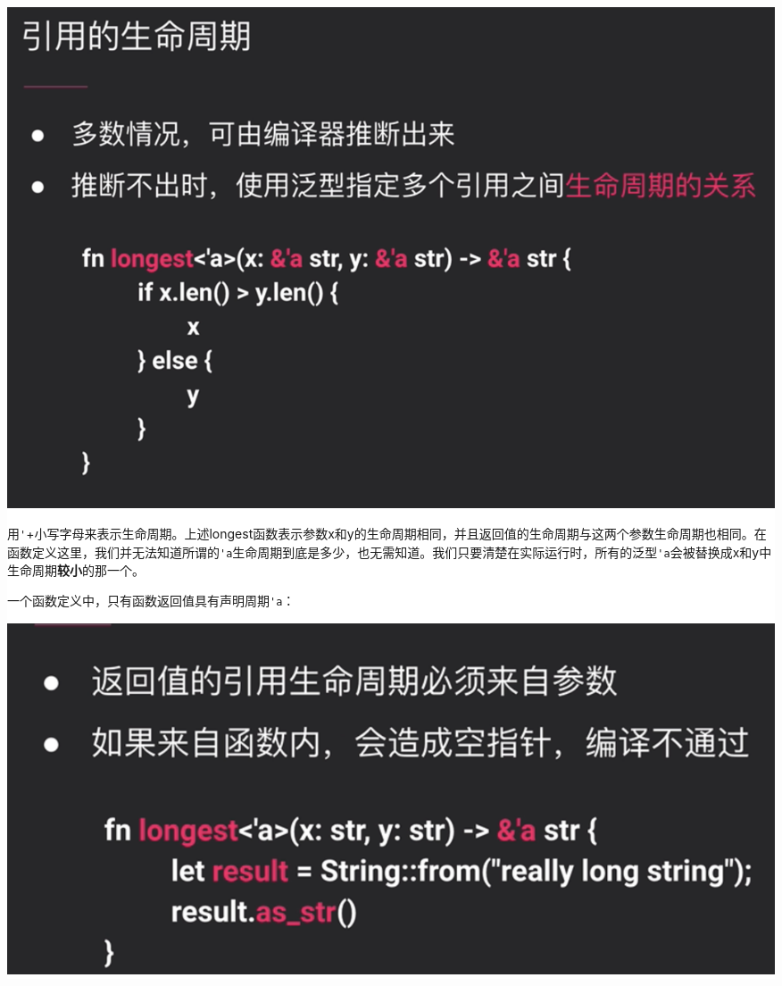 ![image-20210107210803670](assets/image-20210107210803670.png)

用`'`+小写字母来表示生命周期。上述longest函数表示参数x和y的生命周期相同，并且返回值的生命周期与这两个参数生命周期也相同。在函数定义这里，我们并无法知道所谓的`'a`生命周期到底是多少，也无需知道。我们只要清楚在实际运行时，所有的泛型`'a`会被替换成x和y中生命周期**较小**的那一个。

一个函数定义中，只有函数返回值具有声明周期`'a`：

![image-20210107211614619](assets/image-20210107211614619.png)
